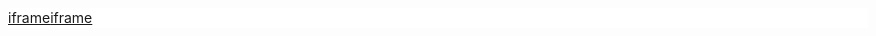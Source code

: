 [iframe](https://td.doubleclick.net/td/ga/rul?tid=G-DWCCJLKX3X&gacid=1162339795.1745056722&gtm=45je54g3v884918195za200&dma=0&gcd=13l3l3l3l1l1&npa=0&pscdl=noapi&_ng=1&aip=1&fledge=1&frm=0&tag_exp=101509156~102803279~102813109~102887800~102926062~103027016~103051953~103055465~103077950~103106314~103106316~103116025&z=239798192)[iframe](https://td.doubleclick.net/td/rul/796001856?random=1745056722180&cv=11&fst=1745056722180&fmt=3&bg=ffffff&guid=ON&async=1&gtm=45be54g3v877914216za200zb858768136&gcd=13l3l3R3l5l1&dma=0&tag_exp=102803279~102813109~102887800~102926062~103027016~103051953~103055465~103077950~103106314~103106316&ptag_exp=102803279~102813109~102887800~102926062~103027016~103051953~103055465~103077950~103106314~103106316&u_w=1280&u_h=1024&url=https%3A%2F%2Fwww.geeksforgeeks.org%2Fsingle-layer-perceptron-in-tensorflow%2F&_ng=1&hn=www.googleadservices.com&frm=0&tiba=Single%20Layer%20Perceptron%20in%20TensorFlow%20%7C%20GeeksforGeeks&npa=0&pscdl=noapi&auid=585835744.1745056722&uaa=x86&uab=64&uafvl=Google%2520Chrome%3B135.0.7049.95%7CNot-A.Brand%3B8.0.0.0%7CChromium%3B135.0.7049.95&uamb=0&uam=&uap=Linux%20x86_64&uapv=6.6.72&uaw=0&fledge=1&data=event%3Dgtag.config)